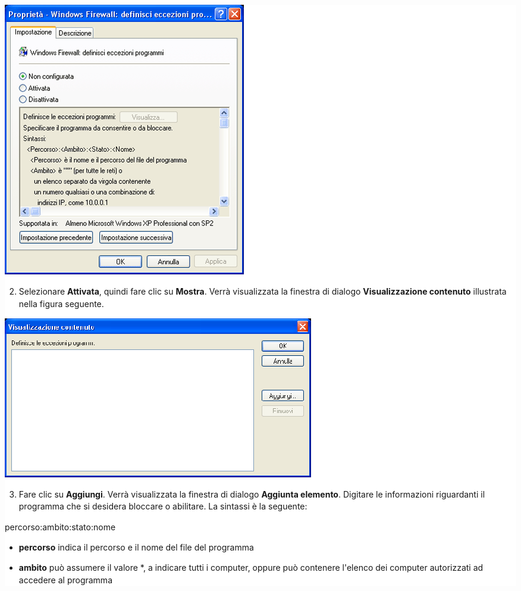    ![](images/Cc875816.WFGP08(it-it,TechNet.10).gif "WFGP08.GIF")
    
   2.  Selezionare **Attivata**, quindi fare clic su **Mostra**. Verrà visualizzata la finestra di dialogo **Visualizzazione contenuto** illustrata nella figura seguente.
    
   [![](images/Cc875816.WFGP09(it-it,TechNet.10).gif "WFGP09.GIF")](https://technet.microsoft.com/it-it/cc875816.wfgp09_big(it-it,technet.10).gif)
    
   3.  Fare clic su **Aggiungi**. Verrà visualizzata la finestra di dialogo **Aggiunta elemento**. Digitare le informazioni riguardanti il programma che si desidera bloccare o abilitare. La sintassi è la seguente:
    
   percorso:ambito:stato:nome
    
   -   **percorso** indica il percorso e il nome del file del programma
    
   -   **ambito** può assumere il valore \*, a indicare tutti i computer, oppure può contenere l'elenco dei computer autorizzati ad accedere al programma
    